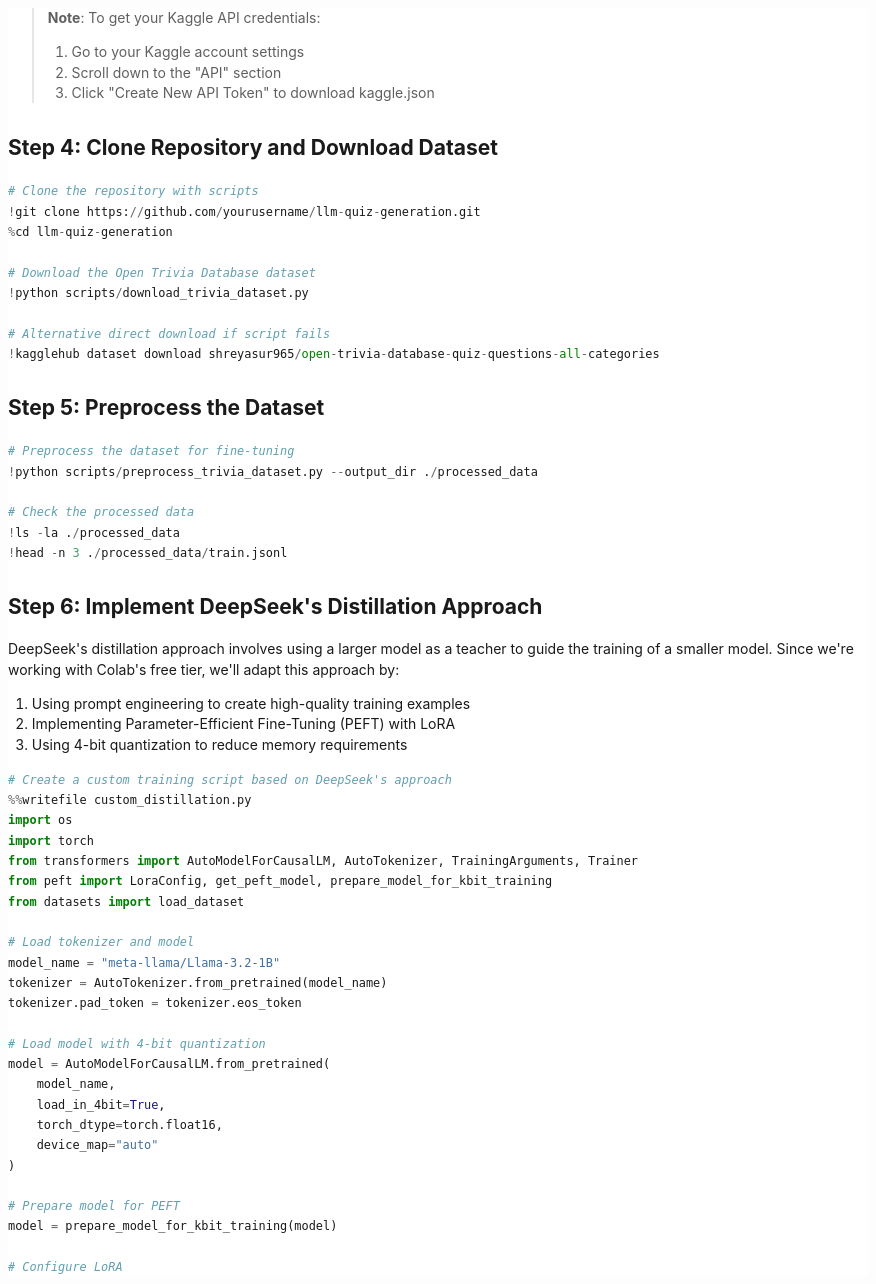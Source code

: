 > **Note**: To get your Kaggle API credentials:
> 1. Go to your Kaggle account settings
> 2. Scroll down to the "API" section
> 3. Click "Create New API Token" to download kaggle.json

## Step 4: Clone Repository and Download Dataset

```python
# Clone the repository with scripts
!git clone https://github.com/yourusername/llm-quiz-generation.git
%cd llm-quiz-generation

# Download the Open Trivia Database dataset
!python scripts/download_trivia_dataset.py

# Alternative direct download if script fails
!kagglehub dataset download shreyasur965/open-trivia-database-quiz-questions-all-categories
```

## Step 5: Preprocess the Dataset

```python
# Preprocess the dataset for fine-tuning
!python scripts/preprocess_trivia_dataset.py --output_dir ./processed_data

# Check the processed data
!ls -la ./processed_data
!head -n 3 ./processed_data/train.jsonl
```

## Step 6: Implement DeepSeek's Distillation Approach

DeepSeek's distillation approach involves using a larger model as a teacher to guide the training of a smaller model. Since we're working with Colab's free tier, we'll adapt this approach by:

1. Using prompt engineering to create high-quality training examples
2. Implementing Parameter-Efficient Fine-Tuning (PEFT) with LoRA
3. Using 4-bit quantization to reduce memory requirements

```python
# Create a custom training script based on DeepSeek's approach
%%writefile custom_distillation.py
import os
import torch
from transformers import AutoModelForCausalLM, AutoTokenizer, TrainingArguments, Trainer
from peft import LoraConfig, get_peft_model, prepare_model_for_kbit_training
from datasets import load_dataset

# Load tokenizer and model
model_name = "meta-llama/Llama-3.2-1B"
tokenizer = AutoTokenizer.from_pretrained(model_name)
tokenizer.pad_token = tokenizer.eos_token

# Load model with 4-bit quantization
model = AutoModelForCausalLM.from_pretrained(
    model_name,
    load_in_4bit=True,
    torch_dtype=torch.float16,
    device_map="auto"
)

# Prepare model for PEFT
model = prepare_model_for_kbit_training(model)

# Configure LoRA
```